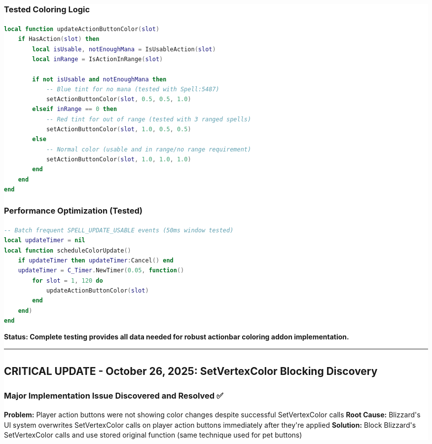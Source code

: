 ### Tested Coloring Logic
```lua
local function updateActionButtonColor(slot)
    if HasAction(slot) then
        local isUsable, notEnoughMana = IsUsableAction(slot)
        local inRange = IsActionInRange(slot)
        
        if not isUsable and notEnoughMana then
            -- Blue tint for no mana (tested with Spell:5487)
            setActionButtonColor(slot, 0.5, 0.5, 1.0)
        elseif inRange == 0 then
            -- Red tint for out of range (tested with 3 ranged spells)
            setActionButtonColor(slot, 1.0, 0.5, 0.5)
        else
            -- Normal color (usable and in range/no range requirement)
            setActionButtonColor(slot, 1.0, 1.0, 1.0)
        end
    end
end
```

### Performance Optimization (Tested)
```lua
-- Batch frequent SPELL_UPDATE_USABLE events (50ms window tested)
local updateTimer = nil
local function scheduleColorUpdate()
    if updateTimer then updateTimer:Cancel() end
    updateTimer = C_Timer.NewTimer(0.05, function()
        for slot = 1, 120 do
            updateActionButtonColor(slot)
        end
    end)
end
```

**Status: Complete testing provides all data needed for robust actionbar coloring addon implementation.**

---

## CRITICAL UPDATE - October 26, 2025: SetVertexColor Blocking Discovery

### Major Implementation Issue Discovered and Resolved ✅

**Problem:** Player action buttons were not showing color changes despite successful SetVertexColor calls
**Root Cause:** Blizzard's UI system overwrites SetVertexColor calls on player action buttons immediately after they're applied
**Solution:** Block Blizzard's SetVertexColor calls and use stored original function (same technique used for pet buttons)
